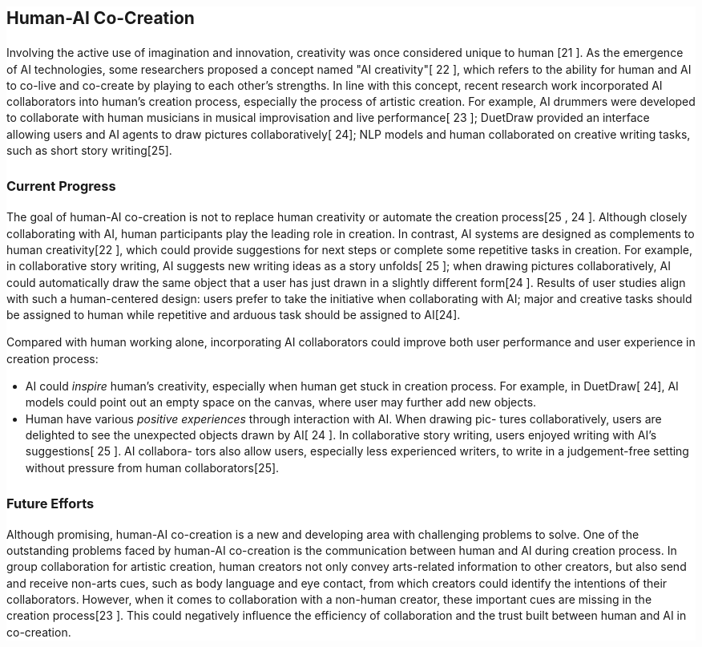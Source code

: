 ## Human-AI Co-Creation

Involving the active use of imagination and innovation, creativity was once considered unique to
human [21 ]. As the emergence of AI technologies, some researchers proposed a concept named "AI
creativity"[ 22 ], which refers to the ability for human and AI to co-live and co-create by playing to each
other’s strengths. In line with this concept, recent research work incorporated AI collaborators into
human’s creation process, especially the process of artistic creation. For example, AI drummers were
developed to collaborate with human musicians in musical improvisation and live performance[ 23 ];
DuetDraw provided an interface allowing users and AI agents to draw pictures collaboratively[ 24];
NLP models and human collaborated on creative writing tasks, such as short story writing[25].

### Current Progress

The goal of human-AI co-creation is not to replace human creativity or automate the creation
process[25 , 24 ]. Although closely collaborating with AI, human participants play the leading role
in creation. In contrast, AI systems are designed as complements to human creativity[22 ], which
could provide suggestions for next steps or complete some repetitive tasks in creation. For example,
in collaborative story writing, AI suggests new writing ideas as a story unfolds[ 25 ]; when drawing
pictures collaboratively, AI could automatically draw the same object that a user has just drawn in a
slightly different form[24 ]. Results of user studies align with such a human-centered design: users
prefer to take the initiative when collaborating with AI; major and creative tasks should be assigned
to human while repetitive and arduous task should be assigned to AI[24].

Compared with human working alone, incorporating AI collaborators could improve both user
performance and user experience in creation process:

- AI could *inspire* human’s creativity, especially when human get stuck in creation process.
  For example, in DuetDraw[ 24], AI models could point out an empty space on the canvas,
  where user may further add new objects.
- Human have various *positive experiences* through interaction with AI. When drawing pic-
  tures collaboratively, users are delighted to see the unexpected objects drawn by AI[ 24 ]. In
  collaborative story writing, users enjoyed writing with AI’s suggestions[ 25 ]. AI collabora-
  tors also allow users, especially less experienced writers, to write in a judgement-free setting
  without pressure from human collaborators[25].

### Future Efforts

Although promising, human-AI co-creation is a new and developing area with challenging problems
to solve. One of the outstanding problems faced by human-AI co-creation is the communication
between human and AI during creation process. In group collaboration for artistic creation, human
creators not only convey arts-related information to other creators, but also send and receive non-arts
cues, such as body language and eye contact, from which creators could identify the intentions of their collaborators. However, when it comes to collaboration with a non-human creator, these
important cues are missing in the creation process[23 ]. This could negatively influence the efficiency
of collaboration and the trust built between human and AI in co-creation.
